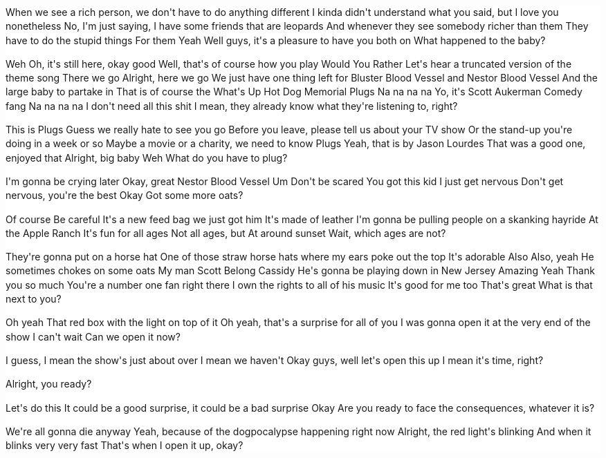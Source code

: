 When we see a rich person, we don't have to do anything different I kinda didn't understand what you said, but I love you nonetheless No, I'm just saying, I have some friends that are leopards And whenever they see somebody richer than them They have to do the stupid things For them Yeah Well guys, it's a pleasure to have you both on What happened to the baby?

Weh Oh, it's still here, okay good Well, that's of course how you play Would You Rather Let's hear a truncated version of the theme song There we go Alright, here we go We just have one thing left for Bluster Blood Vessel and Nestor Blood Vessel And the large baby to partake in That is of course the What's Up Hot Dog Memorial Plugs Na na na na Yo, it's Scott Aukerman Comedy fang Na na na na I don't need all this shit I mean, they already know what they're listening to, right?

This is Plugs Guess we really hate to see you go Before you leave, please tell us about your TV show Or the stand-up you're doing in a week or so Maybe a movie or a charity, we need to know Plugs Yeah, that is by Jason Lourdes That was a good one, enjoyed that Alright, big baby Weh What do you have to plug?

I'm gonna be crying later Okay, great Nestor Blood Vessel Um Don't be scared You got this kid I just get nervous Don't get nervous, you're the best Okay Got some more oats?

Of course Be careful It's a new feed bag we just got him It's made of leather I'm gonna be pulling people on a skanking hayride At the Apple Ranch It's fun for all ages Not all ages, but At around sunset Wait, which ages are not?

They're gonna put on a horse hat One of those straw horse hats where my ears poke out the top It's adorable Also Also, yeah He sometimes chokes on some oats My man Scott Belong Cassidy He's gonna be playing down in New Jersey Amazing Yeah Thank you so much You're a number one fan right there I own the rights to all of his music It's good for me too That's great What is that next to you?

Oh yeah That red box with the light on top of it Oh yeah, that's a surprise for all of you I was gonna open it at the very end of the show I can't wait Can we open it now?

I guess, I mean the show's just about over I mean we haven't Okay guys, well let's open this up I mean it's time, right?

Alright, you ready?

Let's do this It could be a good surprise, it could be a bad surprise Okay Are you ready to face the consequences, whatever it is?

We're all gonna die anyway Yeah, because of the dogpocalypse happening right now Alright, the red light's blinking And when it blinks very very fast That's when I open it up, okay?
